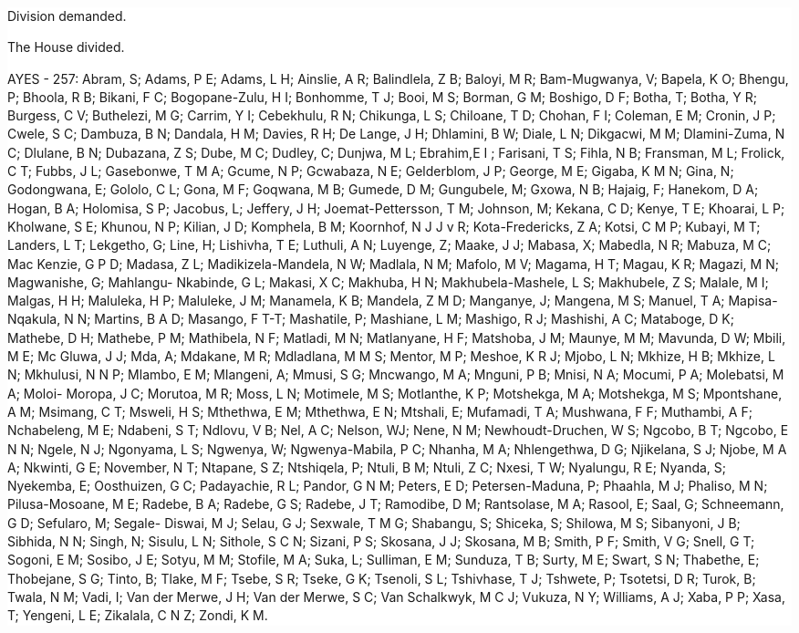 Division demanded.

The House divided.

AYES - 257: Abram, S; Adams, P E; Adams, L H; Ainslie, A R; Balindlela, Z
B; Baloyi, M R; Bam-Mugwanya, V; Bapela, K O; Bhengu, P; Bhoola, R B;
Bikani, F C; Bogopane-Zulu, H I; Bonhomme, T J; Booi, M S; Borman, G M;
Boshigo, D F; Botha, T; Botha, Y R; Burgess, C V; Buthelezi, M G; Carrim, Y
I; Cebekhulu, R N; Chikunga, L S; Chiloane, T D; Chohan, F I; Coleman, E M;
Cronin, J P; Cwele, S C; Dambuza, B N; Dandala, H M; Davies, R H; De Lange,
J H; Dhlamini, B W; Diale, L N; Dikgacwi, M M; Dlamini-Zuma, N C; Dlulane,
B N; Dubazana, Z S; Dube, M C; Dudley, C; Dunjwa, M L; Ebrahim,E I ;
Farisani, T S; Fihla, N B; Fransman, M L; Frolick, C T; Fubbs, J L;
Gasebonwe, T M A; Gcume, N P; Gcwabaza, N E; Gelderblom, J P; George, M E;
Gigaba, K M N; Gina, N; Godongwana, E; Gololo, C L; Gona, M F; Goqwana, M
B; Gumede, D M; Gungubele, M; Gxowa, N B; Hajaig, F; Hanekom, D A; Hogan, B
A; Holomisa, S P; Jacobus, L; Jeffery, J H; Joemat-Pettersson, T M;
Johnson, M; Kekana, C D; Kenye, T E; Khoarai, L P; Kholwane, S E; Khunou, N
P; Kilian, J D; Komphela, B M; Koornhof, N J J v R; Kota-Fredericks, Z A;
Kotsi, C M P; Kubayi, M T; Landers, L T; Lekgetho, G; Line, H; Lishivha, T
E; Luthuli, A N; Luyenge, Z; Maake, J J; Mabasa, X; Mabedla, N R; Mabuza, M
C; Mac Kenzie, G P D; Madasa, Z L; Madikizela-Mandela, N W; Madlala, N M;
Mafolo, M V; Magama, H T; Magau, K R; Magazi, M N; Magwanishe, G; Mahlangu-
Nkabinde, G L; Makasi, X C; Makhuba, H N; Makhubela-Mashele, L S;
Makhubele, Z S; Malale, M I; Malgas, H H; Maluleka, H P; Maluleke, J M;
Manamela, K B; Mandela, Z M D; Manganye, J; Mangena, M S; Manuel, T A;
Mapisa-Nqakula, N N; Martins, B A D; Masango, F T-T; Mashatile, P;
Mashiane, L M; Mashigo, R J; Mashishi, A C; Mataboge, D K; Mathebe, D H;
Mathebe, P M; Mathibela, N F; Matladi, M N; Matlanyane, H F; Matshoba, J M;
Maunye, M M; Mavunda, D W; Mbili, M E; Mc Gluwa, J J; Mda, A; Mdakane, M R;
Mdladlana, M M S; Mentor, M P; Meshoe, K R J; Mjobo, L N; Mkhize, H B;
Mkhize, L N; Mkhulusi, N N P; Mlambo, E M; Mlangeni, A; Mmusi, S G;
Mncwango, M A; Mnguni, P B; Mnisi, N A; Mocumi, P A; Molebatsi, M A; Moloi-
Moropa, J C; Morutoa, M R; Moss, L N; Motimele, M S; Motlanthe, K P;
Motshekga, M A; Motshekga, M S; Mpontshane, A M; Msimang, C T; Msweli, H S;
Mthethwa, E M; Mthethwa, E N; Mtshali, E; Mufamadi, T A; Mushwana, F F;
Muthambi, A F; Nchabeleng, M E; Ndabeni, S T; Ndlovu, V B; Nel, A C;
Nelson, WJ; Nene, N M; Newhoudt-Druchen, W S; Ngcobo, B T; Ngcobo, E N N;
Ngele, N J; Ngonyama, L S; Ngwenya, W; Ngwenya-Mabila, P C; Nhanha, M A;
Nhlengethwa, D G; Njikelana, S J; Njobe, M A A; Nkwinti, G E; November, N
T; Ntapane, S Z; Ntshiqela, P; Ntuli, B M; Ntuli, Z C; Nxesi, T W;
Nyalungu, R E; Nyanda, S; Nyekemba, E; Oosthuizen, G C; Padayachie, R L;
Pandor, G N M; Peters, E D; Petersen-Maduna, P; Phaahla, M J; Phaliso, M N;
Pilusa-Mosoane, M E; Radebe, B A; Radebe, G S; Radebe, J T; Ramodibe, D M;
Rantsolase, M A; Rasool, E; Saal, G; Schneemann, G D; Sefularo, M; Segale-
Diswai, M J; Selau, G J; Sexwale, T M G; Shabangu, S; Shiceka, S; Shilowa,
M S; Sibanyoni, J B; Sibhida, N N; Singh, N; Sisulu, L N; Sithole, S C N;
Sizani, P S; Skosana, J J; Skosana, M B; Smith, P F; Smith, V G; Snell, G
T; Sogoni, E M; Sosibo, J E; Sotyu, M M; Stofile, M A; Suka, L; Sulliman, E
M; Sunduza, T B; Surty, M E; Swart, S N; Thabethe, E; Thobejane, S G;
Tinto, B; Tlake, M F; Tsebe, S R; Tseke, G K; Tsenoli, S L; Tshivhase, T J;
Tshwete, P; Tsotetsi, D R; Turok, B; Twala, N M; Vadi, I; Van der Merwe, J
H; Van der Merwe, S C; Van Schalkwyk, M C J; Vukuza, N Y; Williams, A J;
Xaba, P P; Xasa, T; Yengeni, L E; Zikalala, C N Z; Zondi, K M.

